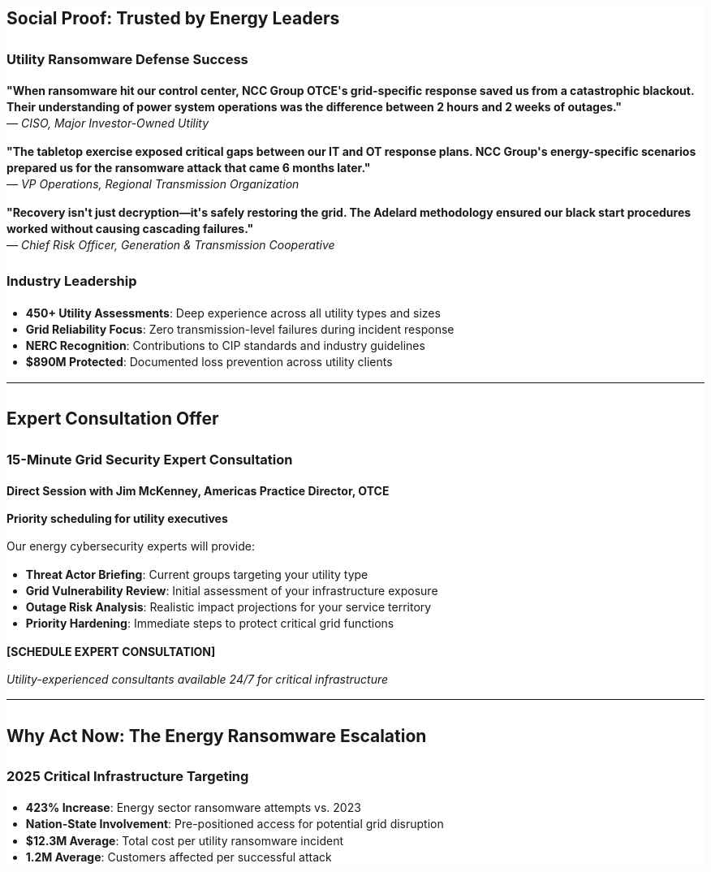
## Social Proof: Trusted by Energy Leaders

### **Utility Ransomware Defense Success**

**"When ransomware hit our control center, NCC Group OTCE's grid-specific response saved us from a catastrophic blackout. Their understanding of power system operations was the difference between 2 hours and 2 weeks of outages."**  
*— CISO, Major Investor-Owned Utility*

**"The tabletop exercise exposed critical gaps between our IT and OT response plans. NCC Group's energy-specific scenarios prepared us for the ransomware attack that came 6 months later."**  
*— VP Operations, Regional Transmission Organization*

**"Recovery isn't just decryption—it's safely restoring the grid. The Adelard methodology ensured our black start procedures worked without causing cascading failures."**  
*— Chief Risk Officer, Generation & Transmission Cooperative*

### **Industry Leadership**
- **450+ Utility Assessments**: Deep experience across all utility types and sizes
- **Grid Reliability Focus**: Zero transmission-level failures during incident response
- **NERC Recognition**: Contributions to CIP standards and industry guidelines
- **$890M Protected**: Documented loss prevention across utility clients

---

## Expert Consultation Offer

### **15-Minute Grid Security Expert Consultation**
**Direct Session with Jim McKenney, Americas Practice Director, OTCE**

**Priority scheduling for utility executives**

Our energy cybersecurity experts will provide:
- **Threat Actor Briefing**: Current groups targeting your utility type
- **Grid Vulnerability Review**: Initial assessment of your infrastructure exposure
- **Outage Risk Analysis**: Realistic impact projections for your service territory
- **Priority Hardening**: Immediate steps to protect critical grid functions

**[SCHEDULE EXPERT CONSULTATION]**

*Utility-experienced consultants available 24/7 for critical infrastructure*

---

## Why Act Now: The Energy Ransomware Escalation

### **2025 Critical Infrastructure Targeting**
- **423% Increase**: Energy sector ransomware attempts vs. 2023
- **Nation-State Involvement**: Pre-positioned access for potential grid disruption
- **$12.3M Average**: Total cost per utility ransomware incident
- **1.2M Average**: Customers affected per successful attack
